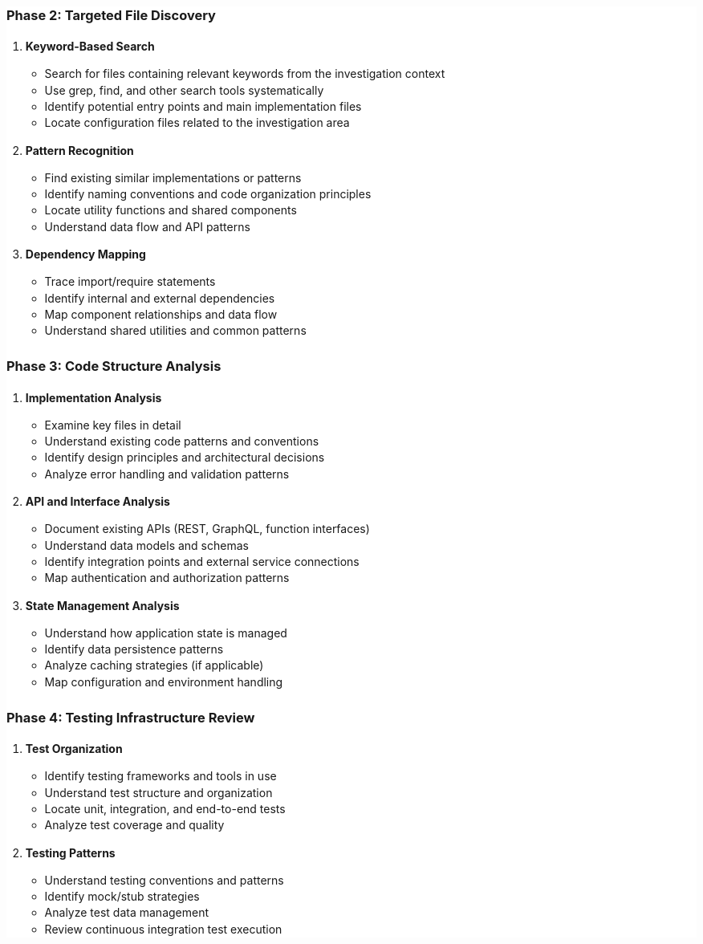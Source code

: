 ### Phase 2: Targeted File Discovery

1. **Keyword-Based Search**

   - Search for files containing relevant keywords from the investigation context
   - Use grep, find, and other search tools systematically
   - Identify potential entry points and main implementation files
   - Locate configuration files related to the investigation area

2. **Pattern Recognition**

   - Find existing similar implementations or patterns
   - Identify naming conventions and code organization principles
   - Locate utility functions and shared components
   - Understand data flow and API patterns

3. **Dependency Mapping**
   - Trace import/require statements
   - Identify internal and external dependencies
   - Map component relationships and data flow
   - Understand shared utilities and common patterns

### Phase 3: Code Structure Analysis

1. **Implementation Analysis**

   - Examine key files in detail
   - Understand existing code patterns and conventions
   - Identify design principles and architectural decisions
   - Analyze error handling and validation patterns

2. **API and Interface Analysis**

   - Document existing APIs (REST, GraphQL, function interfaces)
   - Understand data models and schemas
   - Identify integration points and external service connections
   - Map authentication and authorization patterns

3. **State Management Analysis**
   - Understand how application state is managed
   - Identify data persistence patterns
   - Analyze caching strategies (if applicable)
   - Map configuration and environment handling

### Phase 4: Testing Infrastructure Review

1. **Test Organization**

   - Identify testing frameworks and tools in use
   - Understand test structure and organization
   - Locate unit, integration, and end-to-end tests
   - Analyze test coverage and quality

2. **Testing Patterns**

   - Understand testing conventions and patterns
   - Identify mock/stub strategies
   - Analyze test data management
   - Review continuous integration test execution
